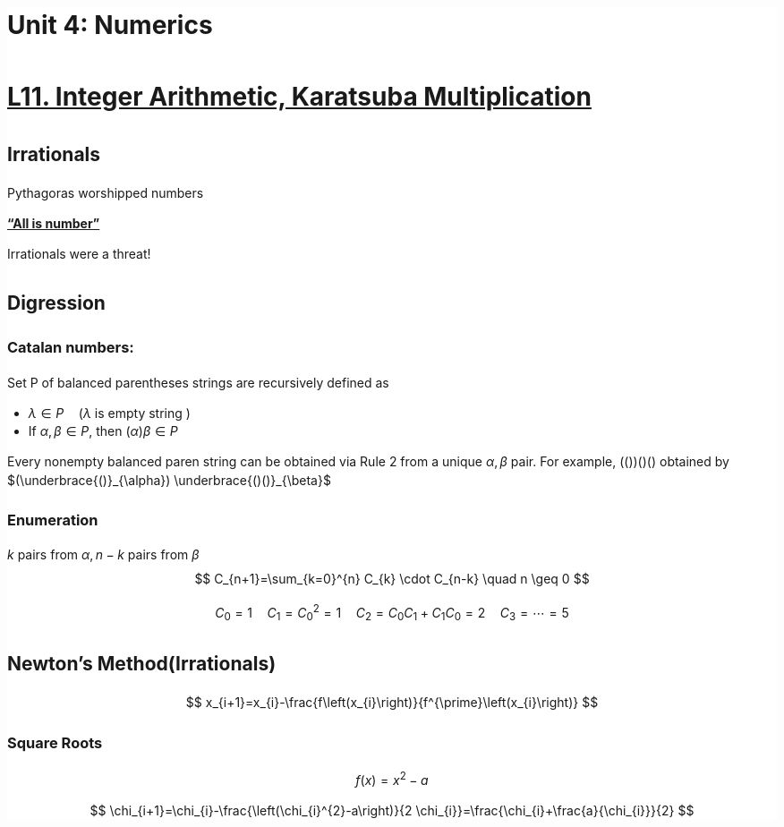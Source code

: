 # **Unit 4: Numerics**

# <u>L11. Integer Arithmetic, Karatsuba Multiplication</u>

## Irrationals

Pythagoras worshipped numbers 

**<u>“All is number”</u>** 

Irrationals were a threat!

## Digression

### Catalan numbers: 

Set P of balanced parentheses strings are recursively defined as

- $\lambda \in P \quad(\lambda$ is empty string $)$
- If $\alpha, \beta \in P$, then $(\alpha) \beta \in P$

Every nonempty balanced paren string can be obtained via Rule 2 from a unique $\alpha, \beta$ pair. For example, $(())()()$ obtained by $(\underbrace{()}_{\alpha}) \underbrace{()()}_{\beta}$

### Enumeration

$k$ pairs from $\alpha, n-k$ pairs from $\beta$
$$
C_{n+1}=\sum_{k=0}^{n} C_{k} \cdot C_{n-k} \quad n \geq 0
$$

$$
C_{0}=1 \quad C_{1}=C_{0}^{2}=1 \quad C_{2}=C_{0} C_{1}+C_{1} C_{0}=2 \quad C_{3}=\cdots=5
$$

## Newton’s Method(Irrationals)

$$
x_{i+1}=x_{i}-\frac{f\left(x_{i}\right)}{f^{\prime}\left(x_{i}\right)}
$$

### Square Roots

$$
f(x)=x^{2}-a
$$

$$
\chi_{i+1}=\chi_{i}-\frac{\left(\chi_{i}^{2}-a\right)}{2 \chi_{i}}=\frac{\chi_{i}+\frac{a}{\chi_{i}}}{2}
$$
